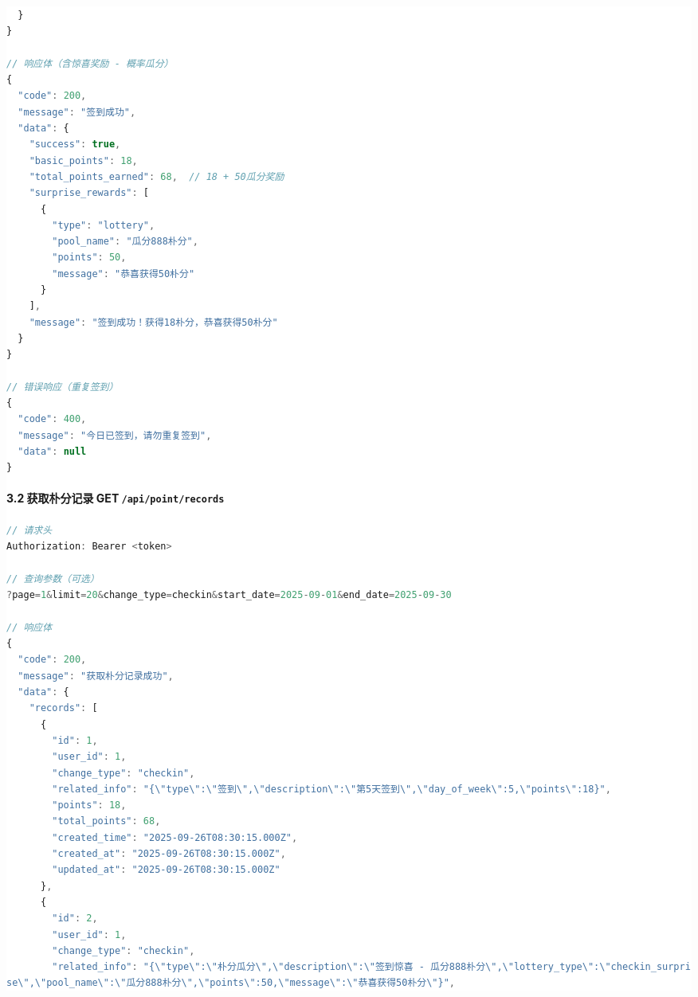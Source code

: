 ```javascript
  }
}

// 响应体（含惊喜奖励 - 概率瓜分）
{
  "code": 200,
  "message": "签到成功",
  "data": {
    "success": true,
    "basic_points": 18,
    "total_points_earned": 68,  // 18 + 50瓜分奖励
    "surprise_rewards": [
      {
        "type": "lottery",
        "pool_name": "瓜分888朴分",
        "points": 50,
        "message": "恭喜获得50朴分"
      }
    ],
    "message": "签到成功！获得18朴分，恭喜获得50朴分"
  }
}

// 错误响应（重复签到）
{
  "code": 400,
  "message": "今日已签到，请勿重复签到",
  "data": null
}
```

#### 3.2 获取朴分记录 GET `/api/point/records`

```javascript
// 请求头
Authorization: Bearer <token>

// 查询参数（可选）
?page=1&limit=20&change_type=checkin&start_date=2025-09-01&end_date=2025-09-30

// 响应体
{
  "code": 200,
  "message": "获取朴分记录成功",
  "data": {
    "records": [
      {
        "id": 1,
        "user_id": 1,
        "change_type": "checkin",
        "related_info": "{\"type\":\"签到\",\"description\":\"第5天签到\",\"day_of_week\":5,\"points\":18}",
        "points": 18,
        "total_points": 68,
        "created_time": "2025-09-26T08:30:15.000Z",
        "created_at": "2025-09-26T08:30:15.000Z",
        "updated_at": "2025-09-26T08:30:15.000Z"
      },
      {
        "id": 2,
        "user_id": 1,
        "change_type": "checkin",
        "related_info": "{\"type\":\"朴分瓜分\",\"description\":\"签到惊喜 - 瓜分888朴分\",\"lottery_type\":\"checkin_surprise\",\"pool_name\":\"瓜分888朴分\",\"points\":50,\"message\":\"恭喜获得50朴分\"}",
```